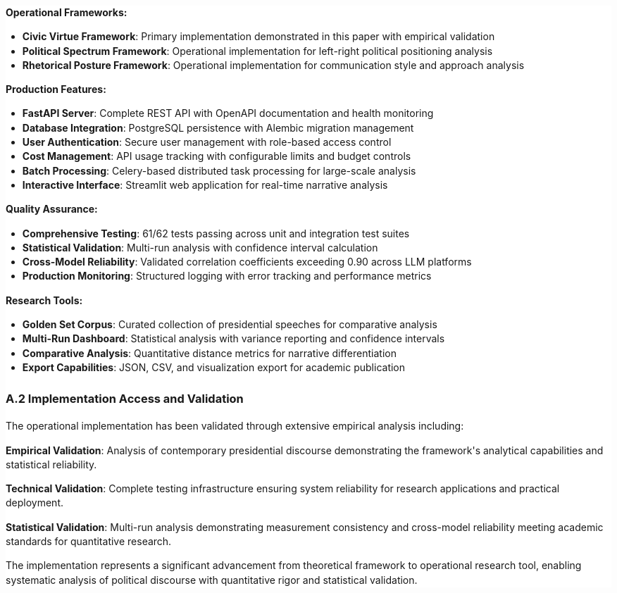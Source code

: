 **Operational Frameworks:**
- **Civic Virtue Framework**: Primary implementation demonstrated in this paper with empirical validation
- **Political Spectrum Framework**: Operational implementation for left-right political positioning analysis
- **Rhetorical Posture Framework**: Operational implementation for communication style and approach analysis

**Production Features:**
- **FastAPI Server**: Complete REST API with OpenAPI documentation and health monitoring
- **Database Integration**: PostgreSQL persistence with Alembic migration management
- **User Authentication**: Secure user management with role-based access control
- **Cost Management**: API usage tracking with configurable limits and budget controls
- **Batch Processing**: Celery-based distributed task processing for large-scale analysis
- **Interactive Interface**: Streamlit web application for real-time narrative analysis

**Quality Assurance:**
- **Comprehensive Testing**: 61/62 tests passing across unit and integration test suites
- **Statistical Validation**: Multi-run analysis with confidence interval calculation
- **Cross-Model Reliability**: Validated correlation coefficients exceeding 0.90 across LLM platforms
- **Production Monitoring**: Structured logging with error tracking and performance metrics

**Research Tools:**
- **Golden Set Corpus**: Curated collection of presidential speeches for comparative analysis
- **Multi-Run Dashboard**: Statistical analysis with variance reporting and confidence intervals
- **Comparative Analysis**: Quantitative distance metrics for narrative differentiation
- **Export Capabilities**: JSON, CSV, and visualization export for academic publication

### A.2 Implementation Access and Validation

The operational implementation has been validated through extensive empirical analysis including:

**Empirical Validation**: Analysis of contemporary presidential discourse demonstrating the framework's analytical capabilities and statistical reliability.

**Technical Validation**: Complete testing infrastructure ensuring system reliability for research applications and practical deployment.

**Statistical Validation**: Multi-run analysis demonstrating measurement consistency and cross-model reliability meeting academic standards for quantitative research.

The implementation represents a significant advancement from theoretical framework to operational research tool, enabling systematic analysis of political discourse with quantitative rigor and statistical validation.
